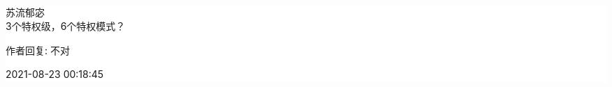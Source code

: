 <div class="_36ChpWj4_0">
  <div class="_2zFoi7sd_0"><span>苏流郁宓</span>
  </div>
  <div class="_2_QraFYR_0">3个特权级，6个特权模式？</div>
  <div class="_10o3OAxT_0">
    <p class="_3KxQPN3V_0">作者回复: 不对</p>
  </div>
  <div class="_3klNVc4Z_0">
    <div class="_3Hkula0k_0">2021-08-23 00:18:45</div>
  </div>
</div>
</div>
</li>
</ul>